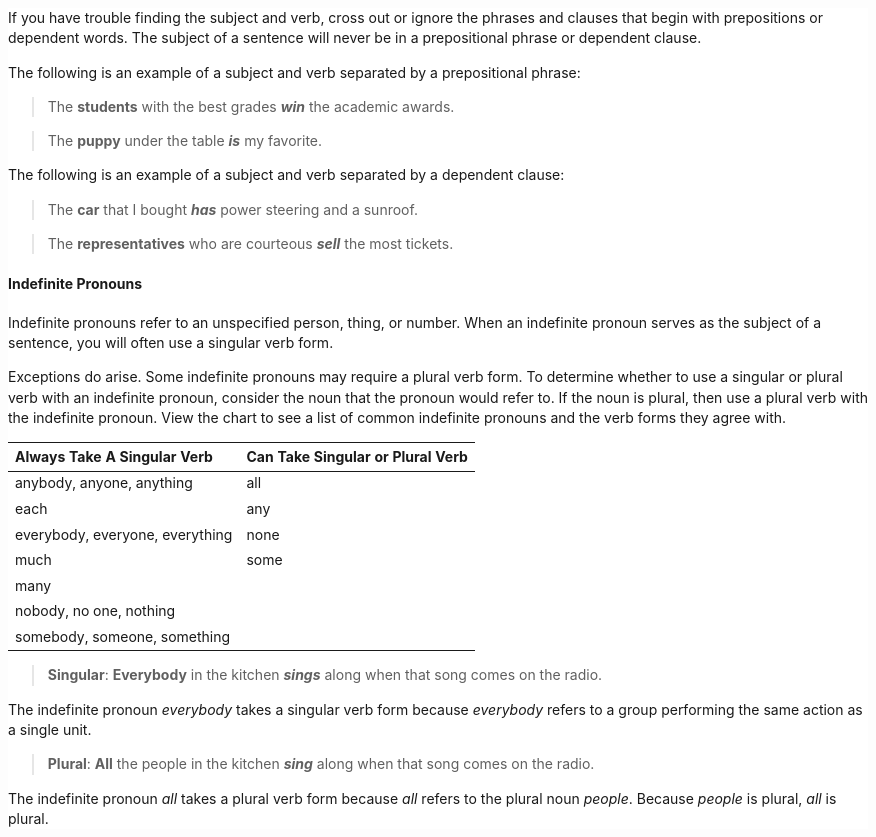 If you have trouble finding the subject and verb, cross out or ignore
the phrases and clauses that begin with prepositions or dependent words.
The subject of a sentence will never be in a prepositional phrase or
dependent clause.

The following is an example of a subject and verb separated by a
prepositional phrase:

> The **students** with the best grades ***win*** the academic awards.

> The **puppy** under the table ***is*** my favorite.

The following is an example of a subject and verb separated by a
dependent clause:

> The **car** that I bought ***has*** power steering and a sunroof.

> The **representatives** who are courteous ***sell*** the most tickets.

#### Indefinite Pronouns

Indefinite pronouns refer to an unspecified person, thing, or number.
When an indefinite pronoun serves as the subject of a sentence, you will
often use a singular verb form.

Exceptions do arise. Some indefinite pronouns
may require a plural verb form. To determine whether to use a singular
or plural verb with an indefinite pronoun, consider the noun that the
pronoun would refer to. If the noun is plural, then use a plural verb
with the indefinite pronoun. View the chart to see a list of common
indefinite pronouns and the verb forms they agree with.

|Always Take A Singular Verb|Can Take Singular or Plural Verb|
|:---|:---|
|anybody, anyone, anything|all|
|each|any|
|everybody, everyone, everything |none|
|much|some|
|many||
|nobody, no one, nothing|| 
|somebody, someone, something|| 

> **Singular**: **Everybody** in the kitchen ***sings*** along when that song comes on the radio.

The indefinite pronoun *everybody* takes a singular verb form because
*everybody* refers to a group performing the same action as a single
unit.

> **Plural**: **All** the people in the kitchen ***sing*** along when that song comes on the radio.

The indefinite pronoun *all* takes a plural verb form because *all*
refers to the plural noun *people*. Because *people* is plural, *all* is
plural.
